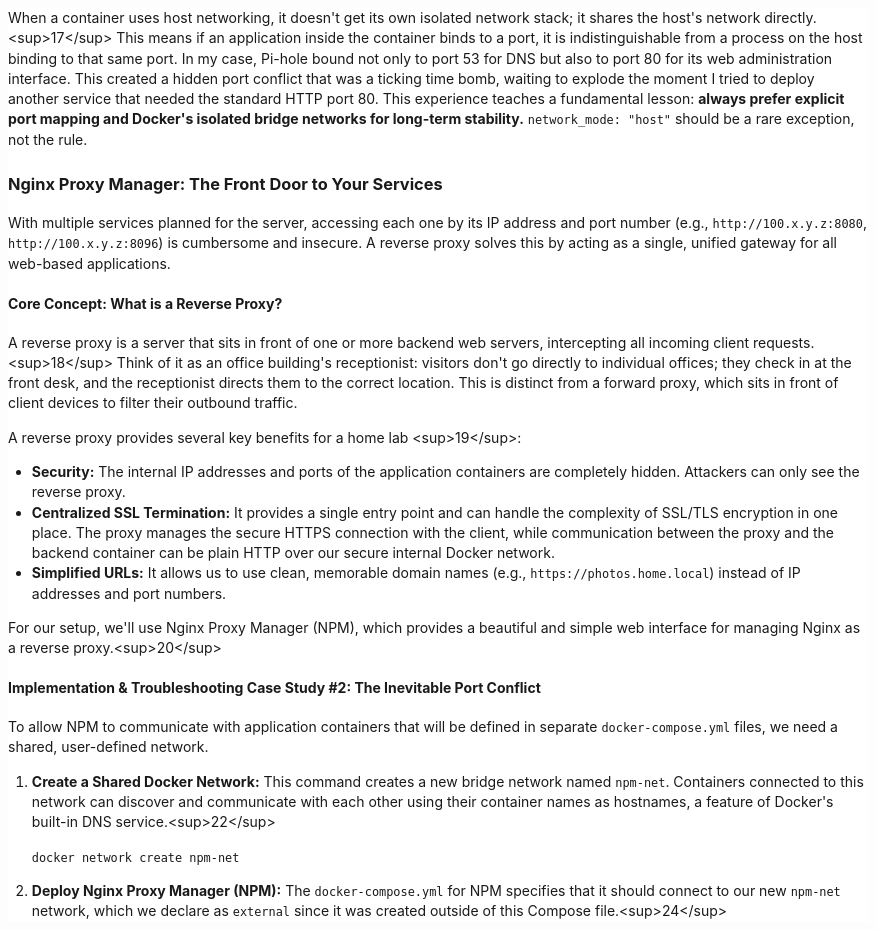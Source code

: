 When a container uses host networking, it doesn't get its own isolated network stack; it shares the host's network directly.\<sup\>17\</sup\> This means if an application inside the container binds to a port, it is indistinguishable from a process on the host binding to that same port. In my case, Pi-hole bound not only to port 53 for DNS but also to port 80 for its web administration interface. This created a hidden port conflict that was a ticking time bomb, waiting to explode the moment I tried to deploy another service that needed the standard HTTP port 80. This experience teaches a fundamental lesson: **always prefer explicit port mapping and Docker's isolated bridge networks for long-term stability.** `network_mode: "host"` should be a rare exception, not the rule.

### Nginx Proxy Manager: The Front Door to Your Services

With multiple services planned for the server, accessing each one by its IP address and port number (e.g., `http://100.x.y.z:8080`, `http://100.x.y.z:8096`) is cumbersome and insecure. A reverse proxy solves this by acting as a single, unified gateway for all web-based applications.

#### Core Concept: What is a Reverse Proxy?

A reverse proxy is a server that sits in front of one or more backend web servers, intercepting all incoming client requests.\<sup\>18\</sup\> Think of it as an office building's receptionist: visitors don't go directly to individual offices; they check in at the front desk, and the receptionist directs them to the correct location. This is distinct from a forward proxy, which sits in front of client devices to filter their outbound traffic.

A reverse proxy provides several key benefits for a home lab \<sup\>19\</sup\>:

* **Security:** The internal IP addresses and ports of the application containers are completely hidden. Attackers can only see the reverse proxy.
* **Centralized SSL Termination:** It provides a single entry point and can handle the complexity of SSL/TLS encryption in one place. The proxy manages the secure HTTPS connection with the client, while communication between the proxy and the backend container can be plain HTTP over our secure internal Docker network.
* **Simplified URLs:** It allows us to use clean, memorable domain names (e.g., `https://photos.home.local`) instead of IP addresses and port numbers.

For our setup, we'll use Nginx Proxy Manager (NPM), which provides a beautiful and simple web interface for managing Nginx as a reverse proxy.\<sup\>20\</sup\>

#### Implementation & Troubleshooting Case Study \#2: The Inevitable Port Conflict

To allow NPM to communicate with application containers that will be defined in separate `docker-compose.yml` files, we need a shared, user-defined network.

1. **Create a Shared Docker Network:**
    This command creates a new bridge network named `npm-net`. Containers connected to this network can discover and communicate with each other using their container names as hostnames, a feature of Docker's built-in DNS service.\<sup\>22\</sup\>

    ```bash
    docker network create npm-net
    ```

2. **Deploy Nginx Proxy Manager (NPM):**
    The `docker-compose.yml` for NPM specifies that it should connect to our new `npm-net` network, which we declare as `external` since it was created outside of this Compose file.\<sup\>24\</sup\>
